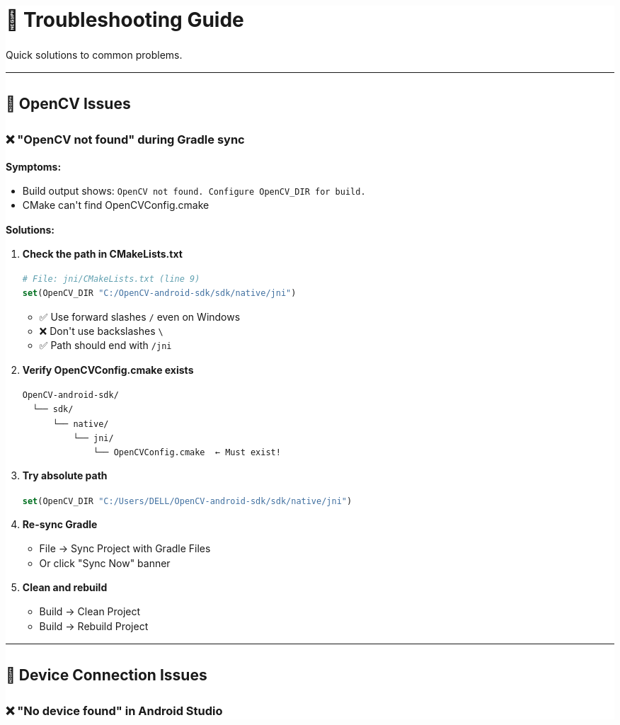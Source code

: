 # 🔧 Troubleshooting Guide

Quick solutions to common problems.

---

## 🚨 OpenCV Issues

### ❌ "OpenCV not found" during Gradle sync

**Symptoms:**
- Build output shows: `OpenCV not found. Configure OpenCV_DIR for build.`
- CMake can't find OpenCVConfig.cmake

**Solutions:**

1. **Check the path in CMakeLists.txt**
   ```cmake
   # File: jni/CMakeLists.txt (line 9)
   set(OpenCV_DIR "C:/OpenCV-android-sdk/sdk/native/jni")
   ```
   - ✅ Use forward slashes `/` even on Windows
   - ❌ Don't use backslashes `\`
   - ✅ Path should end with `/jni`

2. **Verify OpenCVConfig.cmake exists**
   ```
   OpenCV-android-sdk/
     └── sdk/
         └── native/
             └── jni/
                 └── OpenCVConfig.cmake  ← Must exist!
   ```

3. **Try absolute path**
   ```cmake
   set(OpenCV_DIR "C:/Users/DELL/OpenCV-android-sdk/sdk/native/jni")
   ```

4. **Re-sync Gradle**
   - File → Sync Project with Gradle Files
   - Or click "Sync Now" banner

5. **Clean and rebuild**
   - Build → Clean Project
   - Build → Rebuild Project

---

## 📱 Device Connection Issues

### ❌ "No device found" in Android Studio
